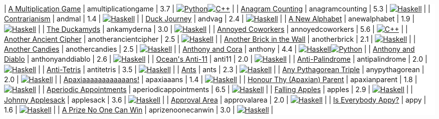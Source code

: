 | [A Multiplication Game](https://open.kattis.com/problems/amultiplicationgame) | amultiplicationgame | 3.7 | <a href="Kattis/amultiplicationgame.py"><img src="https://img.icons8.com/color/96/python--v1.png" alt="Python" width="32" height="32"></a><a href="Kattis/amultiplicationgame.cpp"><img src="https://img.icons8.com/color/96/c-plus-plus-logo.png" alt="C++" width="32" height="32"></a> |
| [Anagram Counting](https://open.kattis.com/problems/anagramcounting) | anagramcounting | 5.3 | <a href="Kattis/anagramcounting.hs"><img src="https://img.icons8.com/color/96/haskell.png" alt="Haskell" width="32" height="32"></a> |
| [Contrarianism](https://open.kattis.com/problems/andmal) | andmal | 1.4 | <a href="Kattis/andmal.hs"><img src="https://img.icons8.com/color/96/haskell.png" alt="Haskell" width="32" height="32"></a> |
| [Duck Journey](https://open.kattis.com/problems/andvag) | andvag | 2.4 | <a href="Kattis/andvag.hs"><img src="https://img.icons8.com/color/96/haskell.png" alt="Haskell" width="32" height="32"></a> |
| [A New Alphabet](https://open.kattis.com/problems/anewalphabet) | anewalphabet | 1.9 | <a href="Kattis/anewalphabet.hs"><img src="https://img.icons8.com/color/96/haskell.png" alt="Haskell" width="32" height="32"></a> |
| [The Duckamyds](https://open.kattis.com/problems/ankamyderna) | ankamyderna | 3.0 | <a href="Kattis/ankamyderna.hs"><img src="https://img.icons8.com/color/96/haskell.png" alt="Haskell" width="32" height="32"></a> |
| [Annoyed Coworkers](https://open.kattis.com/problems/annoyedcoworkers) | annoyedcoworkers | 5.6 | <a href="Kattis/annoyedcoworkers.cpp"><img src="https://img.icons8.com/color/96/c-plus-plus-logo.png" alt="C++" width="32" height="32"></a> |
| [Another Ancient Cipher](https://open.kattis.com/problems/anotherancientcipher) | anotherancientcipher | 2.5 | <a href="Kattis/anotherancientcipher.hs"><img src="https://img.icons8.com/color/96/haskell.png" alt="Haskell" width="32" height="32"></a> |
| [Another Brick in the Wall](https://open.kattis.com/problems/anotherbrick) | anotherbrick | 2.1 | <a href="Kattis/anotherbrick.hs"><img src="https://img.icons8.com/color/96/haskell.png" alt="Haskell" width="32" height="32"></a> |
| [Another Candies](https://open.kattis.com/problems/anothercandies) | anothercandies | 2.5 | <a href="Kattis/anothercandies.hs"><img src="https://img.icons8.com/color/96/haskell.png" alt="Haskell" width="32" height="32"></a> |
| [Anthony and Cora](https://open.kattis.com/problems/anthony) | anthony | 4.4 | <a href="Kattis/anthony.hs"><img src="https://img.icons8.com/color/96/haskell.png" alt="Haskell" width="32" height="32"></a><a href="Kattis/anthony.py"><img src="https://img.icons8.com/color/96/python--v1.png" alt="Python" width="32" height="32"></a> |
| [Anthony and Diablo](https://open.kattis.com/problems/anthonyanddiablo) | anthonyanddiablo | 2.6 | <a href="Kattis/anthonyanddiablo.hs"><img src="https://img.icons8.com/color/96/haskell.png" alt="Haskell" width="32" height="32"></a> |
| [Ocean's Anti-11](https://open.kattis.com/problems/anti11) | anti11 | 2.0 | <a href="Kattis/anti11.hs"><img src="https://img.icons8.com/color/96/haskell.png" alt="Haskell" width="32" height="32"></a> |
| [Anti-Palindrome](https://open.kattis.com/problems/antipalindrome) | antipalindrome | 2.0 | <a href="Kattis/antipalindrome.hs"><img src="https://img.icons8.com/color/96/haskell.png" alt="Haskell" width="32" height="32"></a> |
| [Anti-Tetris](https://open.kattis.com/problems/antitetris) | antitetris | 3.5 | <a href="Kattis/antitetris.hs"><img src="https://img.icons8.com/color/96/haskell.png" alt="Haskell" width="32" height="32"></a> |
| [Ants](https://open.kattis.com/problems/ants) | ants | 2.3 | <a href="Kattis/ants.hs"><img src="https://img.icons8.com/color/96/haskell.png" alt="Haskell" width="32" height="32"></a> |
| [Any Pythagorean Triple](https://open.kattis.com/problems/anypythagorean) | anypythagorean | 2.0 | <a href="Kattis/anypythagorean.hs"><img src="https://img.icons8.com/color/96/haskell.png" alt="Haskell" width="32" height="32"></a> |
| [Apaxiaaaaaaaaaaaans!](https://open.kattis.com/problems/apaxiaaans) | apaxiaaans | 1.4 | <a href="Kattis/apaxiaaans.hs"><img src="https://img.icons8.com/color/96/haskell.png" alt="Haskell" width="32" height="32"></a> |
| [Honour Thy (Apaxian) Parent](https://open.kattis.com/problems/apaxianparent) | apaxianparent | 1.8 | <a href="Kattis/apaxianparent.hs"><img src="https://img.icons8.com/color/96/haskell.png" alt="Haskell" width="32" height="32"></a> |
| [Aperiodic Appointments](https://open.kattis.com/problems/aperiodicappointments) | aperiodicappointments | 6.5 | <a href="Kattis/aperiodicappointments.hs"><img src="https://img.icons8.com/color/96/haskell.png" alt="Haskell" width="32" height="32"></a> |
| [Falling Apples](https://open.kattis.com/problems/apples) | apples | 2.9 | <a href="Kattis/apples.hs"><img src="https://img.icons8.com/color/96/haskell.png" alt="Haskell" width="32" height="32"></a> |
| [Johnny Applesack](https://open.kattis.com/problems/applesack) | applesack | 3.6 | <a href="Kattis/applesack.hs"><img src="https://img.icons8.com/color/96/haskell.png" alt="Haskell" width="32" height="32"></a> |
| [Approval Area](https://open.kattis.com/problems/approvalarea) | approvalarea | 2.0 | <a href="Kattis/approvalarea.hs"><img src="https://img.icons8.com/color/96/haskell.png" alt="Haskell" width="32" height="32"></a> |
| [Is Everybody Appy?](https://open.kattis.com/problems/appy) | appy | 1.6 | <a href="Kattis/appy.hs"><img src="https://img.icons8.com/color/96/haskell.png" alt="Haskell" width="32" height="32"></a> |
| [A Prize No One Can Win](https://open.kattis.com/problems/aprizenoonecanwin) | aprizenoonecanwin | 3.0 | <a href="Kattis/aprizenoonecanwin.hs"><img src="https://img.icons8.com/color/96/haskell.png" alt="Haskell" width="32" height="32"></a> |